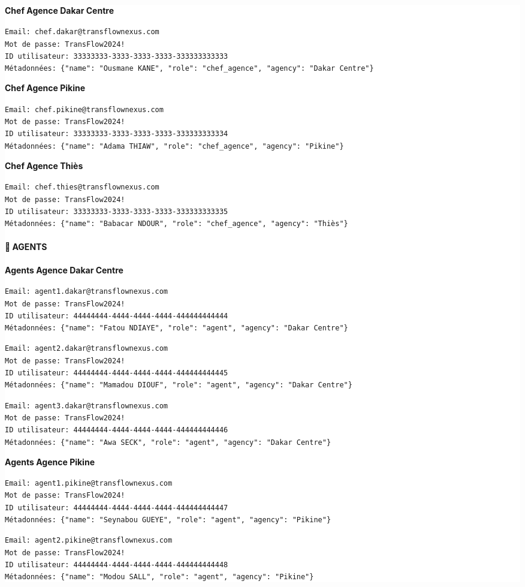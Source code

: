 **Chef Agence Dakar Centre**
```
Email: chef.dakar@transflownexus.com
Mot de passe: TransFlow2024!
ID utilisateur: 33333333-3333-3333-3333-333333333333
Métadonnées: {"name": "Ousmane KANE", "role": "chef_agence", "agency": "Dakar Centre"}
```

**Chef Agence Pikine**
```
Email: chef.pikine@transflownexus.com
Mot de passe: TransFlow2024!
ID utilisateur: 33333333-3333-3333-3333-333333333334
Métadonnées: {"name": "Adama THIAW", "role": "chef_agence", "agency": "Pikine"}
```

**Chef Agence Thiès**
```
Email: chef.thies@transflownexus.com
Mot de passe: TransFlow2024!
ID utilisateur: 33333333-3333-3333-3333-333333333335
Métadonnées: {"name": "Babacar NDOUR", "role": "chef_agence", "agency": "Thiès"}
```

#### 👥 AGENTS

**Agents Agence Dakar Centre**
```
Email: agent1.dakar@transflownexus.com
Mot de passe: TransFlow2024!
ID utilisateur: 44444444-4444-4444-4444-444444444444
Métadonnées: {"name": "Fatou NDIAYE", "role": "agent", "agency": "Dakar Centre"}
```

```
Email: agent2.dakar@transflownexus.com
Mot de passe: TransFlow2024!
ID utilisateur: 44444444-4444-4444-4444-444444444445
Métadonnées: {"name": "Mamadou DIOUF", "role": "agent", "agency": "Dakar Centre"}
```

```
Email: agent3.dakar@transflownexus.com
Mot de passe: TransFlow2024!
ID utilisateur: 44444444-4444-4444-4444-444444444446
Métadonnées: {"name": "Awa SECK", "role": "agent", "agency": "Dakar Centre"}
```

**Agents Agence Pikine**
```
Email: agent1.pikine@transflownexus.com
Mot de passe: TransFlow2024!
ID utilisateur: 44444444-4444-4444-4444-444444444447
Métadonnées: {"name": "Seynabou GUEYE", "role": "agent", "agency": "Pikine"}
```

```
Email: agent2.pikine@transflownexus.com
Mot de passe: TransFlow2024!
ID utilisateur: 44444444-4444-4444-4444-444444444448
Métadonnées: {"name": "Modou SALL", "role": "agent", "agency": "Pikine"}
```
